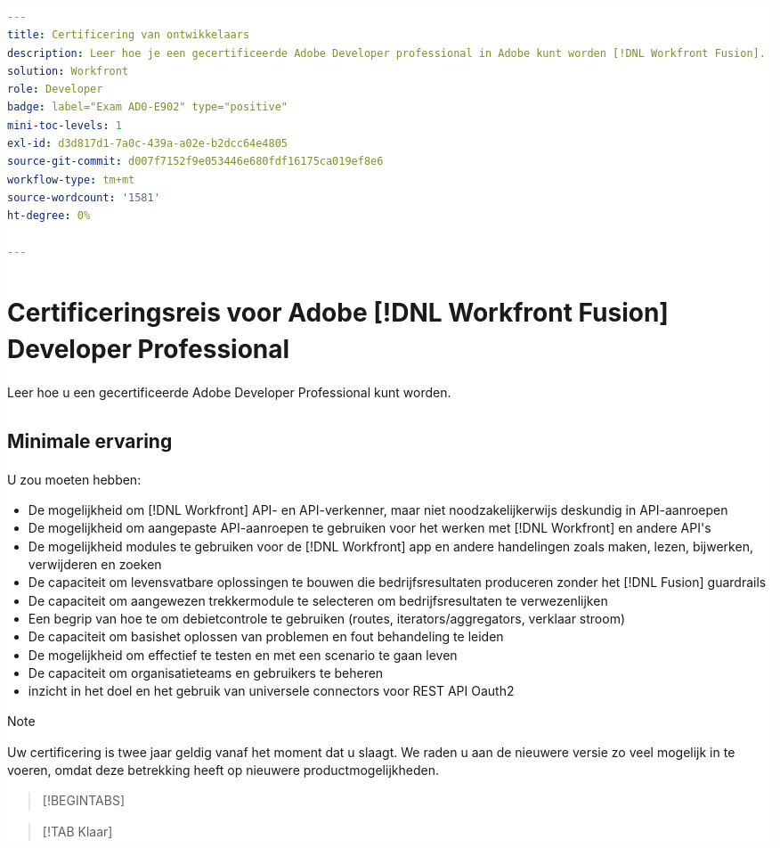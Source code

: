 ```yaml
---
title: Certificering van ontwikkelaars
description: Leer hoe je een gecertificeerde Adobe Developer professional in Adobe kunt worden [!DNL Workfront Fusion].
solution: Workfront
role: Developer
badge: label="Exam AD0-E902" type="positive"
mini-toc-levels: 1
exl-id: d3d817d1-7a0c-439a-a02e-b2dcc64e4805
source-git-commit: d007f7152f9e053446e680fdf16175ca019ef8e6
workflow-type: tm+mt
source-wordcount: '1581'
ht-degree: 0%

---
```


# Certificeringsreis voor Adobe [!DNL Workfront Fusion] Developer Professional

Leer hoe u een gecertificeerde Adobe Developer Professional kunt worden.

## Minimale ervaring

U zou moeten hebben:

* De mogelijkheid om [!DNL Workfront] API- en API-verkenner, maar niet noodzakelijkerwijs deskundig in API-aanroepen
* De mogelijkheid om aangepaste API-aanroepen te gebruiken voor het werken met [!DNL Workfront] en andere API&#39;s
* De mogelijkheid modules te gebruiken voor de [!DNL Workfront] app en andere handelingen zoals maken, lezen, bijwerken, verwijderen en zoeken
* De capaciteit om levensvatbare oplossingen te bouwen die bedrijfsresultaten produceren zonder het [!DNL Fusion] guardrails
* De capaciteit om aangewezen trekkermodule te selecteren om bedrijfsresultaten te verwezenlijken
* Een begrip van hoe te om debietcontrole te gebruiken (routes, iterators/aggregators, verklaar stroom)
* De capaciteit om basishet oplossen van problemen en fout behandeling te leiden
* De mogelijkheid om effectief te testen en met een scenario te gaan leven
* De capaciteit om organisatieteams en gebruikers te beheren
* inzicht in het doel en het gebruik van universele connectors voor REST API Oauth2

>[!NOTE]
>
>Uw certificering is twee jaar geldig vanaf het moment dat u slaagt. We raden u aan de nieuwere versie zo veel mogelijk in te voeren, omdat deze betrekking heeft op nieuwere productmogelijkheden.

>[!BEGINTABS]

>[!TAB Klaar]
